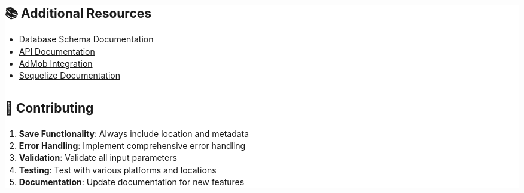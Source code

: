 ## 📚 Additional Resources

- [Database Schema Documentation](./DATABASE_README.md)
- [API Documentation](./README.md)
- [AdMob Integration](./ADMOB_README.md)
- [Sequelize Documentation](https://sequelize.org/)

## 🤝 Contributing

1. **Save Functionality**: Always include location and metadata
2. **Error Handling**: Implement comprehensive error handling
3. **Validation**: Validate all input parameters
4. **Testing**: Test with various platforms and locations
5. **Documentation**: Update documentation for new features 